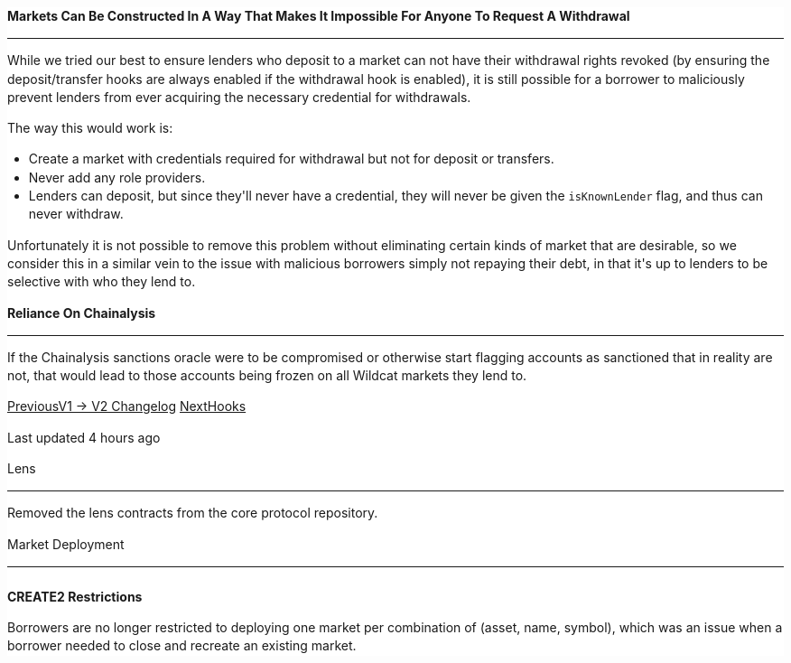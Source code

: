 [](#markets-can-be-constructed-in-a-way-that-makes-it-impossible-for-anyone-to-request-a-withdrawal)

**Markets Can Be Constructed In A Way That Makes It Impossible For Anyone To Request A Withdrawal**

---

While we tried our best to ensure lenders who deposit to a market can not have their withdrawal rights revoked (by ensuring the deposit/transfer hooks are always enabled if the withdrawal hook is enabled), it is still possible for a borrower to maliciously prevent lenders from ever acquiring the necessary credential for withdrawals.

The way this would work is:

- Create a market with credentials required for withdrawal but not for deposit or transfers.
- Never add any role providers.
- Lenders can deposit, but since they'll never have a credential, they will never be given the `isKnownLender` flag, and thus can never withdraw.

Unfortunately it is not possible to remove this problem without eliminating certain kinds of market that are desirable, so we consider this in a similar vein to the issue with malicious borrowers simply not repaying their debt, in that it's up to lenders to be selective with who they lend to.

[](#reliance-on-chainalysis)

**Reliance On Chainalysis**

---

If the Chainalysis sanctions oracle were to be compromised or otherwise start flagging accounts as sanctioned that in reality are not, that would lead to those accounts being frozen on all Wildcat markets they lend to.

[PreviousV1 -> V2 Changelog](/technical-overview/security-developer-dives/v1-greater-than-v2-changelog)
[NextHooks](/technical-overview/security-developer-dives/hooks)

Last updated 4 hours ago

[](#lens)

Lens

---

Removed the lens contracts from the core protocol repository.

[](#market-deployment)

Market Deployment

---

###

[](#create2-restrictions)

**CREATE2 Restrictions**

Borrowers are no longer restricted to deploying one market per combination of (asset, name, symbol), which was an issue when a borrower needed to close and recreate an existing market.
